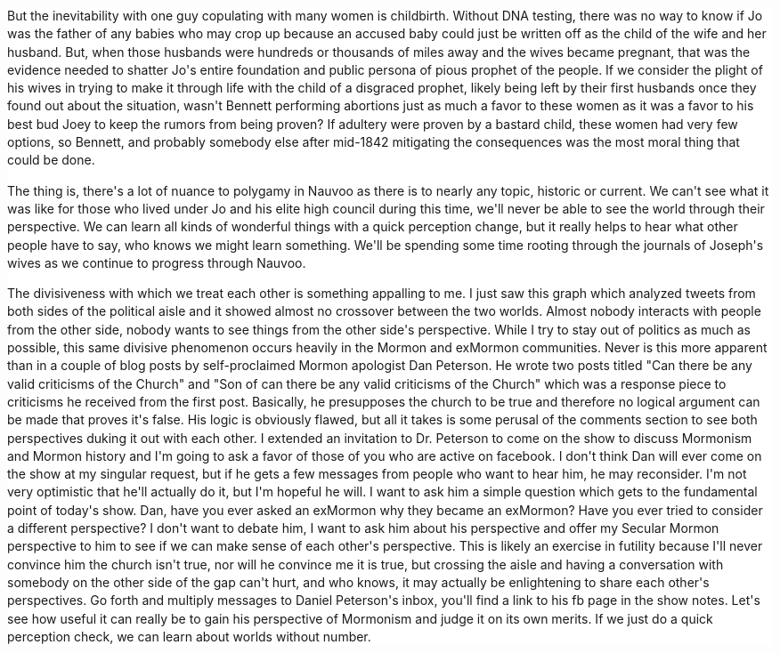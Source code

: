 But the inevitability with one guy copulating with many women is
childbirth. Without DNA testing, there was no way to know if Jo was the
father of any babies who may crop up because an accused baby could just
be written off as the child of the wife and her husband. But, when those
husbands were hundreds or thousands of miles away and the wives became
pregnant, that was the evidence needed to shatter Jo's entire foundation
and public persona of pious prophet of the people. If we consider the
plight of his wives in trying to make it through life with the child of
a disgraced prophet, likely being left by their first husbands once they
found out about the situation, wasn't Bennett performing abortions just
as much a favor to these women as it was a favor to his best bud Joey to
keep the rumors from being proven? If adultery were proven by a bastard
child, these women had very few options, so Bennett, and probably
somebody else after mid-1842 mitigating the consequences was the most
moral thing that could be done.

The thing is, there's a lot of nuance to polygamy in Nauvoo as there is
to nearly any topic, historic or current. We can't see what it was like
for those who lived under Jo and his elite high council during this
time, we'll never be able to see the world through their perspective. We
can learn all kinds of wonderful things with a quick perception change,
but it really helps to hear what other people have to say, who knows we
might learn something. We'll be spending some time rooting through the
journals of Joseph's wives as we continue to progress through Nauvoo.

The divisiveness with which we treat each other is something appalling
to me. I just saw this graph which analyzed tweets from both sides of
the political aisle and it showed almost no crossover between the two
worlds. Almost nobody interacts with people from the other side, nobody
wants to see things from the other side's perspective. While I try to
stay out of politics as much as possible, this same divisive phenomenon
occurs heavily in the Mormon and exMormon communities. Never is this
more apparent than in a couple of blog posts by self-proclaimed Mormon
apologist Dan Peterson. He wrote two posts titled "Can there be any
valid criticisms of the Church" and "Son of can there be any valid
criticisms of the Church" which was a response piece to criticisms he
received from the first post. Basically, he presupposes the church to be
true and therefore no logical argument can be made that proves it's
false. His logic is obviously flawed, but all it takes is some perusal
of the comments section to see both perspectives duking it out with each
other. I extended an invitation to Dr. Peterson to come on the show to
discuss Mormonism and Mormon history and I'm going to ask a favor of
those of you who are active on facebook. I don't think Dan will ever
come on the show at my singular request, but if he gets a few messages
from people who want to hear him, he may reconsider. I'm not very
optimistic that he'll actually do it, but I'm hopeful he will. I want to
ask him a simple question which gets to the fundamental point of today's
show. Dan, have you ever asked an exMormon why they became an exMormon?
Have you ever tried to consider a different perspective? I don't want to
debate him, I want to ask him about his perspective and offer my Secular
Mormon perspective to him to see if we can make sense of each other's
perspective. This is likely an exercise in futility because I'll never
convince him the church isn't true, nor will he convince me it is true,
but crossing the aisle and having a conversation with somebody on the
other side of the gap can't hurt, and who knows, it may actually be
enlightening to share each other's perspectives. Go forth and multiply
messages to Daniel Peterson's inbox, you'll find a link to his fb page
in the show notes. Let's see how useful it can really be to gain his
perspective of Mormonism and judge it on its own merits. If we just do a
quick perception check, we can learn about worlds without number.
